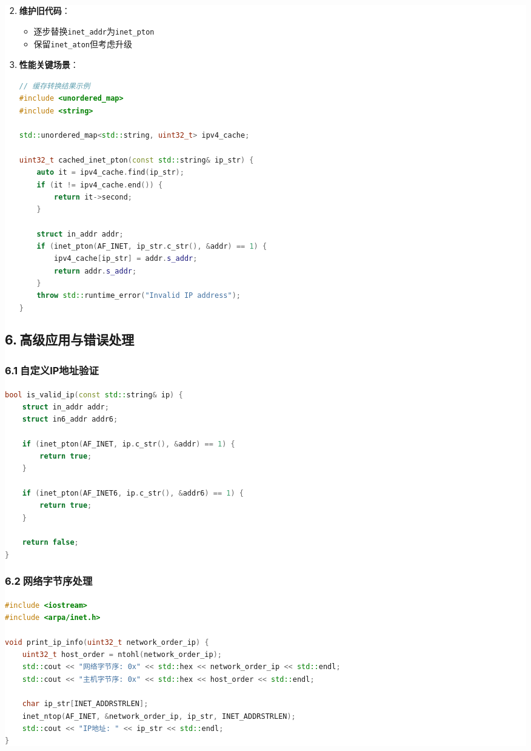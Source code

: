 2. **维护旧代码**：
   - 逐步替换`inet_addr`为`inet_pton`
   - 保留`inet_aton`但考虑升级

3. **性能关键场景**：
   ```cpp
   // 缓存转换结果示例
   #include <unordered_map>
   #include <string>
   
   std::unordered_map<std::string, uint32_t> ipv4_cache;
   
   uint32_t cached_inet_pton(const std::string& ip_str) {
       auto it = ipv4_cache.find(ip_str);
       if (it != ipv4_cache.end()) {
           return it->second;
       }
       
       struct in_addr addr;
       if (inet_pton(AF_INET, ip_str.c_str(), &addr) == 1) {
           ipv4_cache[ip_str] = addr.s_addr;
           return addr.s_addr;
       }
       throw std::runtime_error("Invalid IP address");
   }
   ```

## 6. 高级应用与错误处理

### 6.1 自定义IP地址验证

```cpp
bool is_valid_ip(const std::string& ip) {
    struct in_addr addr;
    struct in6_addr addr6;
    
    if (inet_pton(AF_INET, ip.c_str(), &addr) == 1) {
        return true;
    }
    
    if (inet_pton(AF_INET6, ip.c_str(), &addr6) == 1) {
        return true;
    }
    
    return false;
}
```

### 6.2 网络字节序处理

```cpp
#include <iostream>
#include <arpa/inet.h>

void print_ip_info(uint32_t network_order_ip) {
    uint32_t host_order = ntohl(network_order_ip);
    std::cout << "网络字节序: 0x" << std::hex << network_order_ip << std::endl;
    std::cout << "主机字节序: 0x" << std::hex << host_order << std::endl;
    
    char ip_str[INET_ADDRSTRLEN];
    inet_ntop(AF_INET, &network_order_ip, ip_str, INET_ADDRSTRLEN);
    std::cout << "IP地址: " << ip_str << std::endl;
}
```
